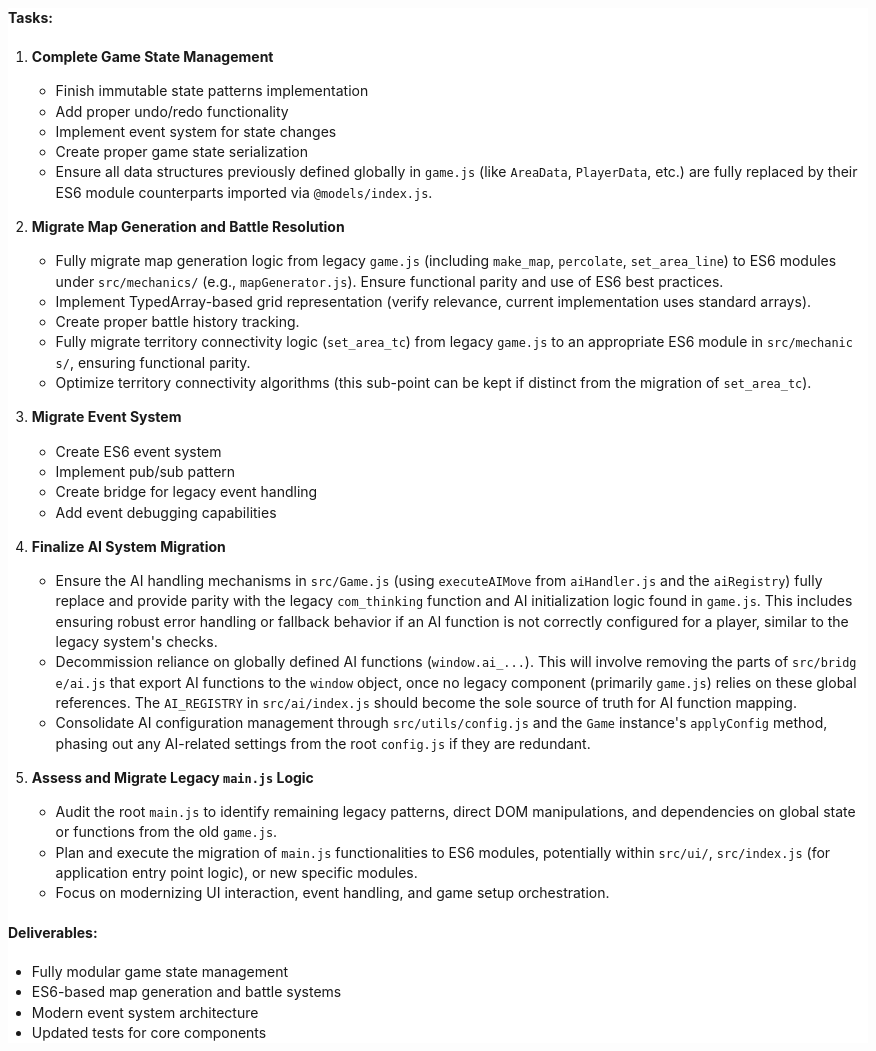 #### Tasks:

1. **Complete Game State Management**

   - Finish immutable state patterns implementation
   - Add proper undo/redo functionality
   - Implement event system for state changes
   - Create proper game state serialization
   - Ensure all data structures previously defined globally in `game.js` (like `AreaData`, `PlayerData`, etc.) are fully replaced by their ES6 module counterparts imported via `@models/index.js`.

2. **Migrate Map Generation and Battle Resolution**

   - Fully migrate map generation logic from legacy `game.js` (including `make_map`, `percolate`, `set_area_line`) to ES6 modules under `src/mechanics/` (e.g., `mapGenerator.js`). Ensure functional parity and use of ES6 best practices.
   - Implement TypedArray-based grid representation (verify relevance, current implementation uses standard arrays).
   - Create proper battle history tracking.
   - Fully migrate territory connectivity logic (`set_area_tc`) from legacy `game.js` to an appropriate ES6 module in `src/mechanics/`, ensuring functional parity.
   - Optimize territory connectivity algorithms (this sub-point can be kept if distinct from the migration of `set_area_tc`).

3. **Migrate Event System**
   - Create ES6 event system
   - Implement pub/sub pattern
   - Create bridge for legacy event handling
   - Add event debugging capabilities

4. **Finalize AI System Migration**
   - Ensure the AI handling mechanisms in `src/Game.js` (using `executeAIMove` from `aiHandler.js` and the `aiRegistry`) fully replace and provide parity with the legacy `com_thinking` function and AI initialization logic found in `game.js`. This includes ensuring robust error handling or fallback behavior if an AI function is not correctly configured for a player, similar to the legacy system's checks.
   - Decommission reliance on globally defined AI functions (`window.ai_...`). This will involve removing the parts of `src/bridge/ai.js` that export AI functions to the `window` object, once no legacy component (primarily `game.js`) relies on these global references. The `AI_REGISTRY` in `src/ai/index.js` should become the sole source of truth for AI function mapping.
   - Consolidate AI configuration management through `src/utils/config.js` and the `Game` instance's `applyConfig` method, phasing out any AI-related settings from the root `config.js` if they are redundant.

5. **Assess and Migrate Legacy `main.js` Logic**
   - Audit the root `main.js` to identify remaining legacy patterns, direct DOM manipulations, and dependencies on global state or functions from the old `game.js`.
   - Plan and execute the migration of `main.js` functionalities to ES6 modules, potentially within `src/ui/`, `src/index.js` (for application entry point logic), or new specific modules.
   - Focus on modernizing UI interaction, event handling, and game setup orchestration.

#### Deliverables:

- Fully modular game state management
- ES6-based map generation and battle systems
- Modern event system architecture
- Updated tests for core components
